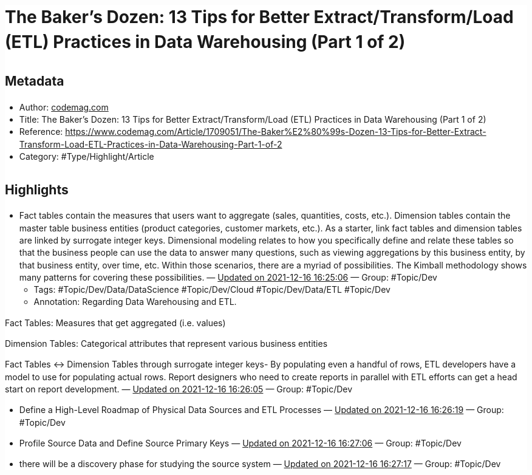 # The Baker’s Dozen: 13 Tips for Better Extract/Transform/Load (ETL) Practices in Data Warehousing (Part 1 of 2)

## Metadata
- Author: [codemag.com]()
- Title: The Baker’s Dozen: 13 Tips for Better Extract/Transform/Load (ETL) Practices in Data Warehousing (Part 1 of 2)
- Reference: https://www.codemag.com/Article/1709051/The-Baker%E2%80%99s-Dozen-13-Tips-for-Better-Extract-Transform-Load-ETL-Practices-in-Data-Warehousing-Part-1-of-2
- Category: #Type/Highlight/Article

## Highlights
- Fact tables contain the measures that users want to aggregate (sales, quantities, costs, etc.).
Dimension tables contain the master table business entities (product categories, customer markets, etc.).
As a starter, link fact tables and dimension tables are linked by surrogate integer keys.
Dimensional modeling relates to how you specifically define and relate these tables so that the business people can use the data to answer many questions, such as viewing aggregations by this business entity, by that business entity, over time, etc. Within those scenarios, there are a myriad of possibilities. The Kimball methodology shows many patterns for covering these possibilities. — [Updated on 2021-12-16 16:25:06](https://hyp.is/o4SsUF62Eeyj6_v-aiMWpw/www.codemag.com/Article/1709051/The-Baker%E2%80%99s-Dozen-13-Tips-for-Better-Extract-Transform-Load-ETL-Practices-in-Data-Warehousing-Part-1-of-2)  — Group: #Topic/Dev
   - Tags: #Topic/Dev/Data/DataScience #Topic/Dev/Cloud #Topic/Dev/Data/ETL #Topic/Dev 
   - Annotation: Regarding Data Warehousing and ETL.

Fact Tables: Measures that get aggregated (i.e. values)

Dimension Tables: Categorical attributes that represent various business entities

Fact Tables <-> Dimension Tables through surrogate integer keys- By populating even a handful of rows, ETL developers have a model to use for populating actual rows. Report designers who need to create reports in parallel with ETL efforts can get a head start on report development. — [Updated on 2021-12-16 16:26:05](https://hyp.is/xsCGnl62EeyMuyONksm-jg/www.codemag.com/Article/1709051/The-Baker%E2%80%99s-Dozen-13-Tips-for-Better-Extract-Transform-Load-ETL-Practices-in-Data-Warehousing-Part-1-of-2)  — Group: #Topic/Dev

- Define a High-Level Roadmap of Physical Data Sources and ETL Processes — [Updated on 2021-12-16 16:26:19](https://hyp.is/zxfrrF62Eey-tC-7Ff4KCA/www.codemag.com/Article/1709051/The-Baker%E2%80%99s-Dozen-13-Tips-for-Better-Extract-Transform-Load-ETL-Practices-in-Data-Warehousing-Part-1-of-2)  — Group: #Topic/Dev

- Profile Source Data and Define Source Primary Keys — [Updated on 2021-12-16 16:27:06](https://hyp.is/6v0bHF62EeyQKnNZtE1iTw/www.codemag.com/Article/1709051/The-Baker%E2%80%99s-Dozen-13-Tips-for-Better-Extract-Transform-Load-ETL-Practices-in-Data-Warehousing-Part-1-of-2)  — Group: #Topic/Dev

- there will be a discovery phase for studying the source system — [Updated on 2021-12-16 16:27:17](https://hyp.is/8glNXl62EeyQLNvDBX2pJQ/www.codemag.com/Article/1709051/The-Baker%E2%80%99s-Dozen-13-Tips-for-Better-Extract-Transform-Load-ETL-Practices-in-Data-Warehousing-Part-1-of-2)  — Group: #Topic/Dev
